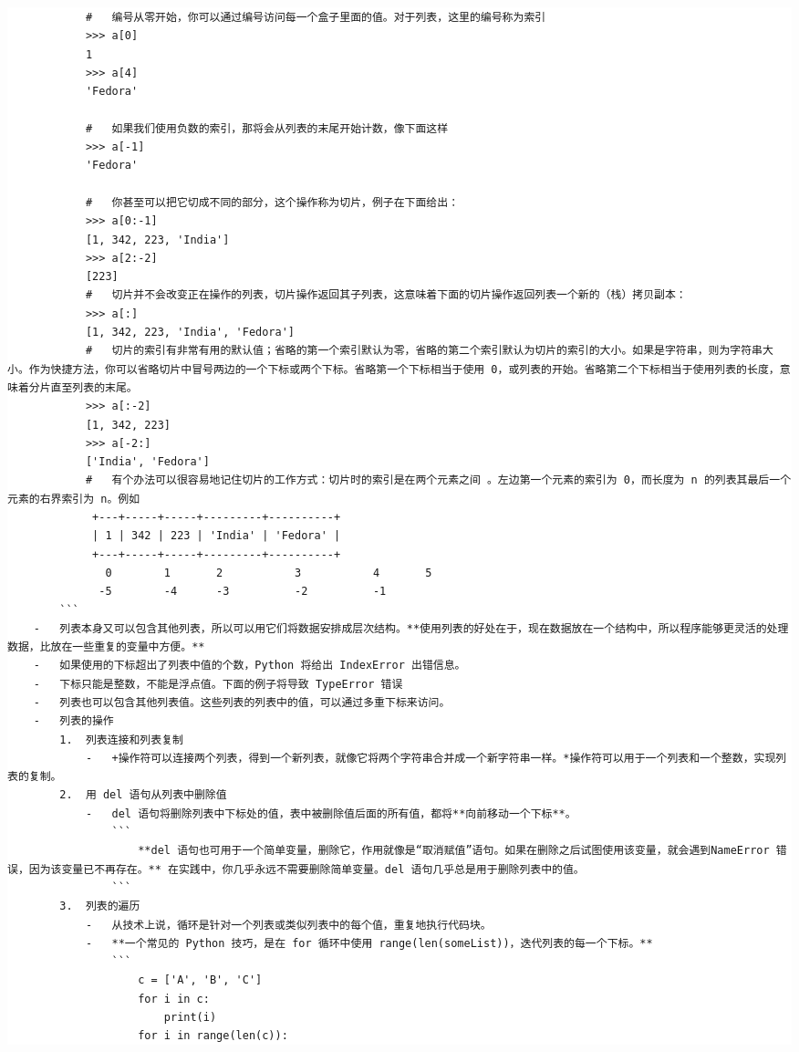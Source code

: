 				#	编号从零开始，你可以通过编号访问每一个盒子里面的值。对于列表，这里的编号称为索引
				>>> a[0]
				1
				>>> a[4]
				'Fedora'

				#	如果我们使用负数的索引，那将会从列表的末尾开始计数，像下面这样
				>>> a[-1]
				'Fedora'

				#	你甚至可以把它切成不同的部分，这个操作称为切片，例子在下面给出：
				>>> a[0:-1]
				[1, 342, 223, 'India']
				>>> a[2:-2]
				[223]
				#	切片并不会改变正在操作的列表，切片操作返回其子列表，这意味着下面的切片操作返回列表一个新的（栈）拷贝副本：
				>>> a[:]
				[1, 342, 223, 'India', 'Fedora']
				#	切片的索引有非常有用的默认值；省略的第一个索引默认为零，省略的第二个索引默认为切片的索引的大小。如果是字符串，则为字符串大小。作为快捷方法，你可以省略切片中冒号两边的一个下标或两个下标。省略第一个下标相当于使用 0，或列表的开始。省略第二个下标相当于使用列表的长度，意味着分片直至列表的末尾。
				>>> a[:-2]
				[1, 342, 223]
				>>> a[-2:]
				['India', 'Fedora']
				#	有个办法可以很容易地记住切片的工作方式：切片时的索引是在两个元素之间 。左边第一个元素的索引为 0，而长度为 n 的列表其最后一个元素的右界索引为 n。例如
				 +---+-----+-----+---------+----------+
				 | 1 | 342 | 223 | 'India' | 'Fedora' |
				 +---+-----+-----+---------+----------+
				   0		1		2			3			4		5
				  -5		-4		-3			-2			-1
			```
		-   列表本身又可以包含其他列表，所以可以用它们将数据安排成层次结构。**使用列表的好处在于，现在数据放在一个结构中，所以程序能够更灵活的处理数据，比放在一些重复的变量中方便。**
		-   如果使用的下标超出了列表中值的个数，Python 将给出 IndexError 出错信息。
		-   下标只能是整数，不能是浮点值。下面的例子将导致 TypeError 错误
		-   列表也可以包含其他列表值。这些列表的列表中的值，可以通过多重下标来访问。
		-   列表的操作
			1.	列表连接和列表复制
				-   +操作符可以连接两个列表，得到一个新列表，就像它将两个字符串合并成一个新字符串一样。*操作符可以用于一个列表和一个整数，实现列表的复制。
			2.	用 del 语句从列表中删除值
				-   del 语句将删除列表中下标处的值，表中被删除值后面的所有值，都将**向前移动一个下标**。
					```
						**del 语句也可用于一个简单变量，删除它，作用就像是“取消赋值”语句。如果在删除之后试图使用该变量，就会遇到NameError 错误，因为该变量已不再存在。** 在实践中，你几乎永远不需要删除简单变量。del 语句几乎总是用于删除列表中的值。
					```
			3.	列表的遍历
				-   从技术上说，循环是针对一个列表或类似列表中的每个值，重复地执行代码块。
				-   **一个常见的 Python 技巧，是在 for 循环中使用 range(len(someList))，迭代列表的每一个下标。**
					```
						c = ['A', 'B', 'C']
						for i in c:
							print(i)
						for i in range(len(c)):